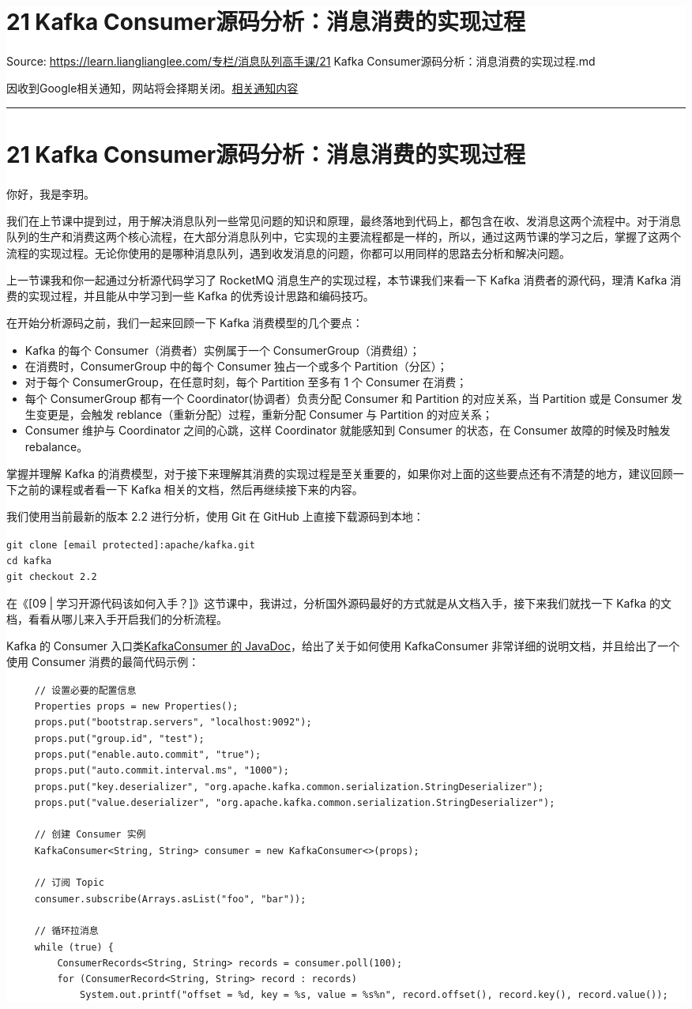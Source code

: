 # 21  Kafka Consumer源码分析：消息消费的实现过程 

Source: https://learn.lianglianglee.com/专栏/消息队列高手课/21  Kafka Consumer源码分析：消息消费的实现过程.md

因收到Google相关通知，网站将会择期关闭。[相关通知内容](https://lumendatabase.org/notices/44265620)

---

# 21 Kafka Consumer源码分析：消息消费的实现过程

你好，我是李玥。

我们在上节课中提到过，用于解决消息队列一些常见问题的知识和原理，最终落地到代码上，都包含在收、发消息这两个流程中。对于消息队列的生产和消费这两个核心流程，在大部分消息队列中，它实现的主要流程都是一样的，所以，通过这两节课的学习之后，掌握了这两个流程的实现过程。无论你使用的是哪种消息队列，遇到收发消息的问题，你都可以用同样的思路去分析和解决问题。

上一节课我和你一起通过分析源代码学习了 RocketMQ 消息生产的实现过程，本节课我们来看一下 Kafka 消费者的源代码，理清 Kafka 消费的实现过程，并且能从中学习到一些 Kafka 的优秀设计思路和编码技巧。

在开始分析源码之前，我们一起来回顾一下 Kafka 消费模型的几个要点：

* Kafka 的每个 Consumer（消费者）实例属于一个 ConsumerGroup（消费组）；
* 在消费时，ConsumerGroup 中的每个 Consumer 独占一个或多个 Partition（分区）；
* 对于每个 ConsumerGroup，在任意时刻，每个 Partition 至多有 1 个 Consumer 在消费；
* 每个 ConsumerGroup 都有一个 Coordinator(协调者）负责分配 Consumer 和 Partition 的对应关系，当 Partition 或是 Consumer 发生变更是，会触发 reblance（重新分配）过程，重新分配 Consumer 与 Partition 的对应关系；
* Consumer 维护与 Coordinator 之间的心跳，这样 Coordinator 就能感知到 Consumer 的状态，在 Consumer 故障的时候及时触发 rebalance。

掌握并理解 Kafka 的消费模型，对于接下来理解其消费的实现过程是至关重要的，如果你对上面的这些要点还有不清楚的地方，建议回顾一下之前的课程或者看一下 Kafka 相关的文档，然后再继续接下来的内容。

我们使用当前最新的版本 2.2 进行分析，使用 Git 在 GitHub 上直接下载源码到本地：

```
git clone [email protected]:apache/kafka.git
cd kafka
git checkout 2.2

```

在《[09 | 学习开源代码该如何入手？]》这节课中，我讲过，分析国外源码最好的方式就是从文档入手，接下来我们就找一下 Kafka 的文档，看看从哪儿来入手开启我们的分析流程。

Kafka 的 Consumer 入口类[KafkaConsumer 的 JavaDoc](https://kafka.apache.org/10/javadoc/?org/apache/kafka/clients/consumer/KafkaConsumer.html)，给出了关于如何使用 KafkaConsumer 非常详细的说明文档，并且给出了一个使用 Consumer 消费的最简代码示例：

```
     // 设置必要的配置信息
     Properties props = new Properties();
     props.put("bootstrap.servers", "localhost:9092");
     props.put("group.id", "test");
     props.put("enable.auto.commit", "true");
     props.put("auto.commit.interval.ms", "1000");
     props.put("key.deserializer", "org.apache.kafka.common.serialization.StringDeserializer");
     props.put("value.deserializer", "org.apache.kafka.common.serialization.StringDeserializer");
 
     // 创建 Consumer 实例
     KafkaConsumer<String, String> consumer = new KafkaConsumer<>(props);
 
     // 订阅 Topic
     consumer.subscribe(Arrays.asList("foo", "bar"));
 
     // 循环拉消息
     while (true) {
         ConsumerRecords<String, String> records = consumer.poll(100);
         for (ConsumerRecord<String, String> record : records)
             System.out.printf("offset = %d, key = %s, value = %s%n", record.offset(), record.key(), record.value());
```